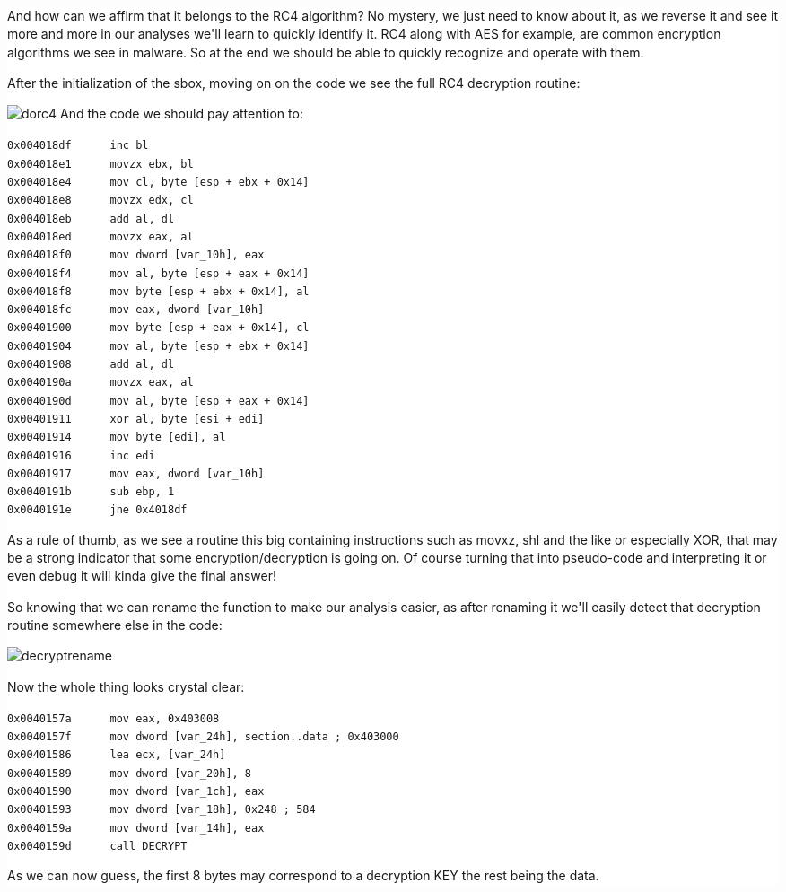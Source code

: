 And how can we affirm that it belongs to the RC4 algorithm? No mystery, we just need to know about it, as we reverse it and see it more and more in our analyses we'll learn to quickly identify it. RC4 along with AES for example, are common encryption algorithms we see in malware. So at the end we should be able to quickly recognize and operate with them.

After the initialization of the sbox, moving on on the code we see the full RC4 decryption routine:

![dorc4](https://artik.blue/images/iceloader/do_rc4.png)
And the code we should pay attention to:
```
0x004018df      inc bl
0x004018e1      movzx ebx, bl
0x004018e4      mov cl, byte [esp + ebx + 0x14]
0x004018e8      movzx edx, cl
0x004018eb      add al, dl
0x004018ed      movzx eax, al
0x004018f0      mov dword [var_10h], eax
0x004018f4      mov al, byte [esp + eax + 0x14]
0x004018f8      mov byte [esp + ebx + 0x14], al
0x004018fc      mov eax, dword [var_10h]
0x00401900      mov byte [esp + eax + 0x14], cl
0x00401904      mov al, byte [esp + ebx + 0x14]
0x00401908      add al, dl
0x0040190a      movzx eax, al
0x0040190d      mov al, byte [esp + eax + 0x14]
0x00401911      xor al, byte [esi + edi]
0x00401914      mov byte [edi], al
0x00401916      inc edi
0x00401917      mov eax, dword [var_10h]
0x0040191b      sub ebp, 1
0x0040191e      jne 0x4018df
```
As a rule of thumb, as we see a routine this big containing instructions such as movxz, shl and the like or especially XOR, that may be a strong indicator that some encryption/decryption is going on. Of course turning that into pseudo-code and interpreting it or even debug it will kinda give the final answer!

So knowing that we can rename the function to make our analysis easier, as after renaming it we'll easily detect that decryption routine somewhere else in the code:

![decryptrename](https://artik.blue/images/iceloader/decrypt_rename.png)


Now the whole thing looks crystal clear:
```
0x0040157a      mov eax, 0x403008
0x0040157f      mov dword [var_24h], section..data ; 0x403000
0x00401586      lea ecx, [var_24h]
0x00401589      mov dword [var_20h], 8
0x00401590      mov dword [var_1ch], eax
0x00401593      mov dword [var_18h], 0x248 ; 584
0x0040159a      mov dword [var_14h], eax
0x0040159d      call DECRYPT
```
As we can now guess, the first 8 bytes may correspond to a decryption KEY the rest being the data.
